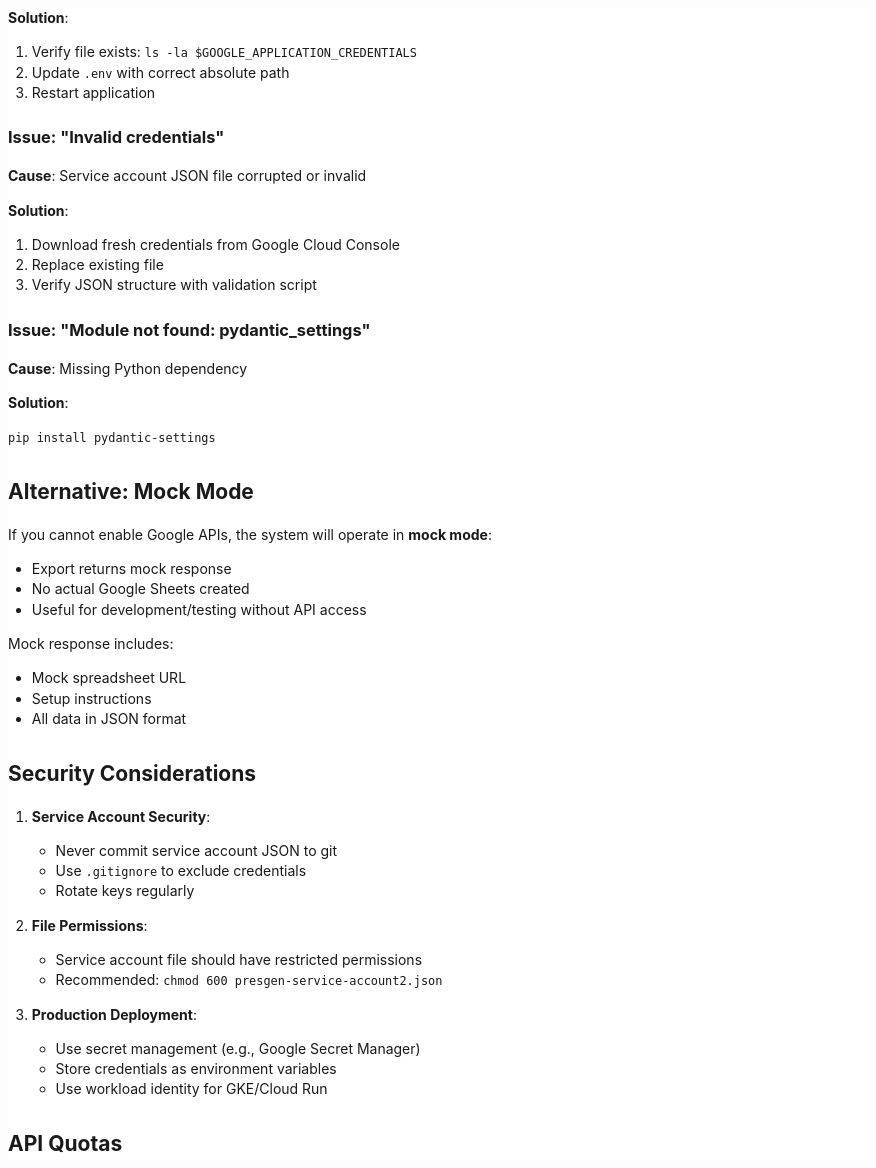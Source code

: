 **Solution**:
1. Verify file exists: `ls -la $GOOGLE_APPLICATION_CREDENTIALS`
2. Update `.env` with correct absolute path
3. Restart application

### Issue: "Invalid credentials"

**Cause**: Service account JSON file corrupted or invalid

**Solution**:
1. Download fresh credentials from Google Cloud Console
2. Replace existing file
3. Verify JSON structure with validation script

### Issue: "Module not found: pydantic_settings"

**Cause**: Missing Python dependency

**Solution**:
```bash
pip install pydantic-settings
```

## Alternative: Mock Mode

If you cannot enable Google APIs, the system will operate in **mock mode**:

- Export returns mock response
- No actual Google Sheets created
- Useful for development/testing without API access

Mock response includes:
- Mock spreadsheet URL
- Setup instructions
- All data in JSON format

## Security Considerations

1. **Service Account Security**:
   - Never commit service account JSON to git
   - Use `.gitignore` to exclude credentials
   - Rotate keys regularly

2. **File Permissions**:
   - Service account file should have restricted permissions
   - Recommended: `chmod 600 presgen-service-account2.json`

3. **Production Deployment**:
   - Use secret management (e.g., Google Secret Manager)
   - Store credentials as environment variables
   - Use workload identity for GKE/Cloud Run

## API Quotas
